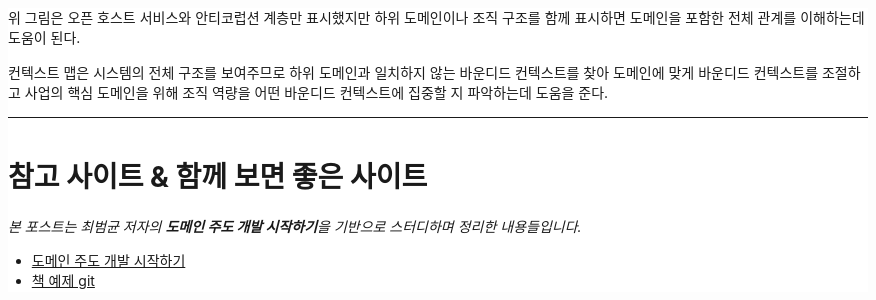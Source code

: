 위 그림은 오픈 호스트 서비스와 안티코럽션 계층만 표시했지만 하위 도메인이나 조직 구조를 함께 표시하면 도메인을 포함한 전체 관계를 이해하는데 도움이 된다.

컨텍스트 맵은 시스템의 전체 구조를 보여주므로 하위 도메인과 일치하지 않는 바운디드 컨텍스트를 찾아 도메인에 맞게 바운디드 컨텍스트를 조절하고 사업의 핵심 도메인을 위해 
조직 역량을 어떤 바운디드 컨텍스트에 집중할 지 파악하는데 도움을 준다.

---

# 참고 사이트 & 함께 보면 좋은 사이트

*본 포스트는 최범균 저자의 **도메인 주도 개발 시작하기**을 기반으로 스터디하며 정리한 내용들입니다.*

* [도메인 주도 개발 시작하기](https://www.yes24.com/Product/Goods/108431347)
* [책 예제 git](https://github.com/madvirus/ddd-start2)